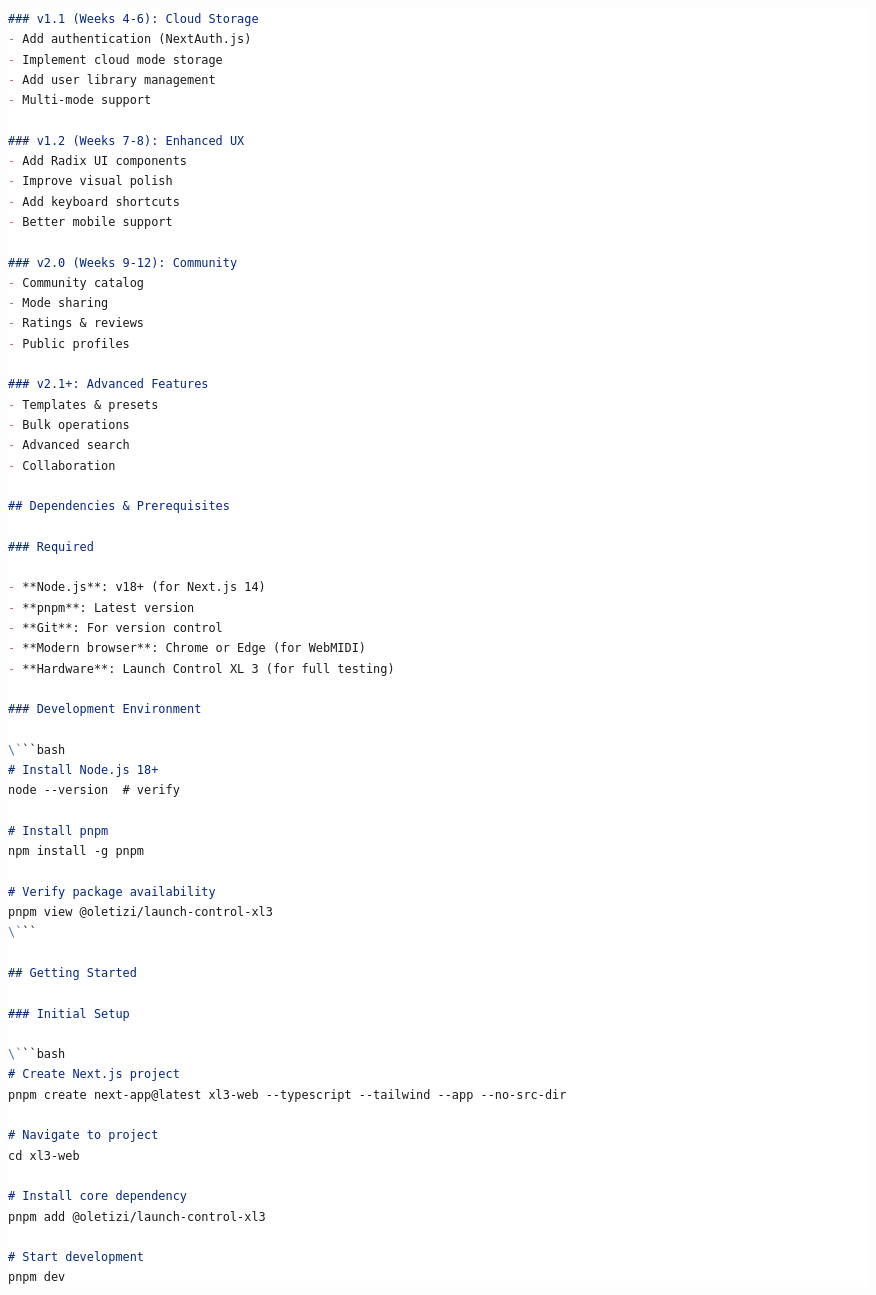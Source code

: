 ```md
### v1.1 (Weeks 4-6): Cloud Storage
- Add authentication (NextAuth.js)
- Implement cloud mode storage
- Add user library management
- Multi-mode support

### v1.2 (Weeks 7-8): Enhanced UX
- Add Radix UI components
- Improve visual polish
- Add keyboard shortcuts
- Better mobile support

### v2.0 (Weeks 9-12): Community
- Community catalog
- Mode sharing
- Ratings & reviews
- Public profiles

### v2.1+: Advanced Features
- Templates & presets
- Bulk operations
- Advanced search
- Collaboration

## Dependencies & Prerequisites

### Required

- **Node.js**: v18+ (for Next.js 14)
- **pnpm**: Latest version
- **Git**: For version control
- **Modern browser**: Chrome or Edge (for WebMIDI)
- **Hardware**: Launch Control XL 3 (for full testing)

### Development Environment

\```bash
# Install Node.js 18+
node --version  # verify

# Install pnpm
npm install -g pnpm

# Verify package availability
pnpm view @oletizi/launch-control-xl3
\```

## Getting Started

### Initial Setup

\```bash
# Create Next.js project
pnpm create next-app@latest xl3-web --typescript --tailwind --app --no-src-dir

# Navigate to project
cd xl3-web

# Install core dependency
pnpm add @oletizi/launch-control-xl3

# Start development
pnpm dev
```